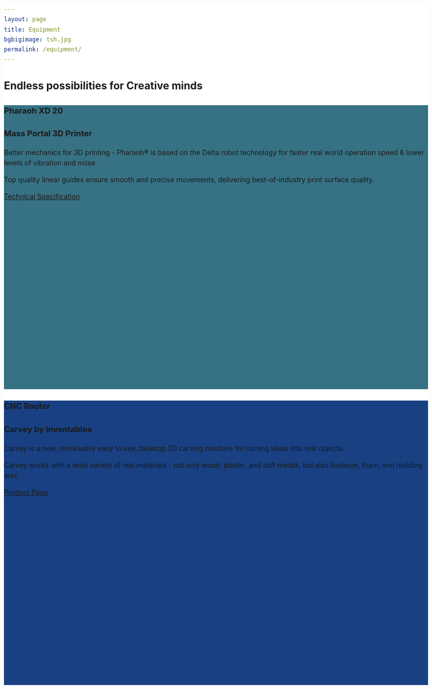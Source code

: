 ```yaml
---
layout: page
title: Equipment
bgbigimage: tsh.jpg
permalink: /equipment/
---
```

<div id="fp-con3">
<h2>Endless possibilities for Creative minds</h2>
</div>
<div class="equipment" style="background: #377284">
	<div class="container">
		<div class="wrapper">
		<div class="col">
			<div class="l1">
				<h3 class="inner">Pharaoh XD 20</h3>
			</div>
			<div class="l2">
				<div class="inner">
					<h3>Mass Portal 3D Printer</h3>	
					<p>Better mechanics for 3D printing - Pharaoh® is based on the Delta robot technology for faster real world operation speed & lower levels of vibration and noise.</p>
					<p>Top quality linear guides ensure smooth and precise movements, delivering best-of-industry print surface quality.</p>
					<a href="http://massportal.com/en/shop/3dprinters/pharaoh-xd/specs" target="_blank">Technical Specification</a>
				</div>
			</div>	
		</div>
		<div class="col full-h img-gb" style="height: 380px; background-image: url('{{ site.baseurl }}/images/pharaoh.jpg');"></div>
		</div>	
	</div>
</div>

<div class="equipment picture-left" style="background: #184082">
	<div class="container">
		<div class="wrapper">
		<div class="col">
			<div class="l1">
				<h3 class="inner">CNC Router</h3>
			</div>
			<div class="l2">
				<div class="inner">
					<h3>Carvey by Inventables</h3>	
					<p>Carvey is a new, remarkably easy to use, tabletop 3D carving machine for turning ideas into real objects.</p>
					<p>Carvey works with a wide variety of real materials - not only wood, plastic, and soft metals, but also linoleum, foam, and molding wax.</p>
					<a href="https://www.inventables.com/technologies/carvey" target="_blank">Product Page</a>
				</div>
			</div>	
		</div>
		<div class="col full-h img-gb" style="height: 380px; background-image: url('{{ site.baseurl }}/images/carvey.jpg');"></div>
		</div>	
	</div>
</div>

